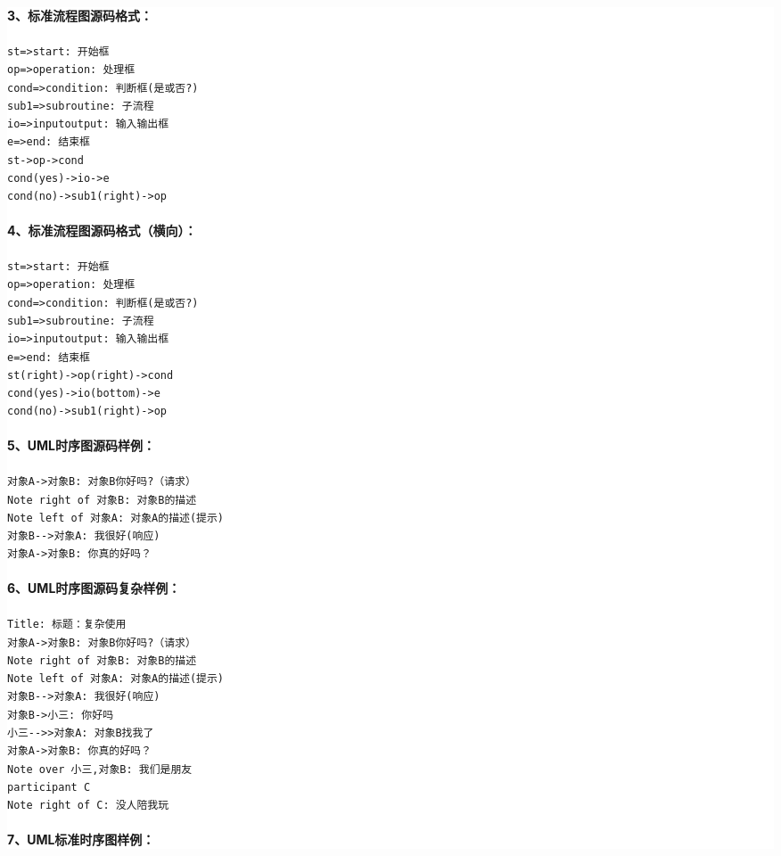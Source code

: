 #### 3、标准流程图源码格式：

```flow
st=>start: 开始框
op=>operation: 处理框
cond=>condition: 判断框(是或否?)
sub1=>subroutine: 子流程
io=>inputoutput: 输入输出框
e=>end: 结束框
st->op->cond
cond(yes)->io->e
cond(no)->sub1(right)->op
```

#### 4、标准流程图源码格式（横向）：

```flow
st=>start: 开始框
op=>operation: 处理框
cond=>condition: 判断框(是或否?)
sub1=>subroutine: 子流程
io=>inputoutput: 输入输出框
e=>end: 结束框
st(right)->op(right)->cond
cond(yes)->io(bottom)->e
cond(no)->sub1(right)->op
```

#### 5、UML时序图源码样例：

```sequence
对象A->对象B: 对象B你好吗?（请求）
Note right of 对象B: 对象B的描述
Note left of 对象A: 对象A的描述(提示)
对象B-->对象A: 我很好(响应)
对象A->对象B: 你真的好吗？
```

#### 6、UML时序图源码复杂样例：

```sequence
Title: 标题：复杂使用
对象A->对象B: 对象B你好吗?（请求）
Note right of 对象B: 对象B的描述
Note left of 对象A: 对象A的描述(提示)
对象B-->对象A: 我很好(响应)
对象B->小三: 你好吗
小三-->>对象A: 对象B找我了
对象A->对象B: 你真的好吗？
Note over 小三,对象B: 我们是朋友
participant C
Note right of C: 没人陪我玩
```

#### 7、UML标准时序图样例：
